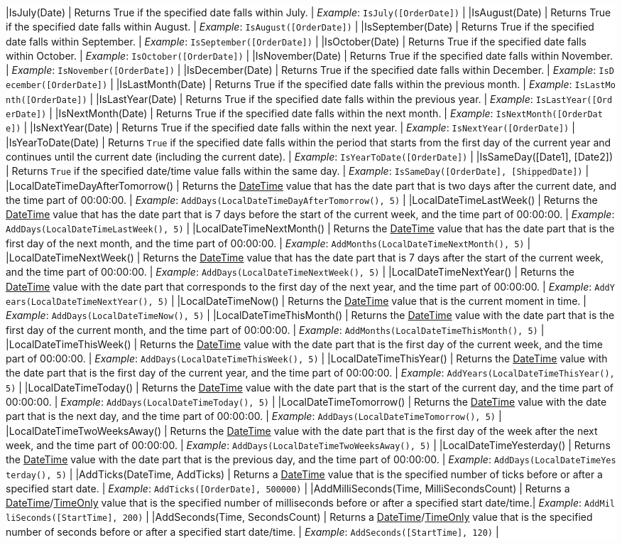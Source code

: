 |IsJuly(Date) | Returns True if the specified date falls within July. | _Example_: `IsJuly([OrderDate])` |
|IsAugust(Date) | Returns True if the specified date falls within August. | _Example_: `IsAugust([OrderDate])` |
|IsSeptember(Date) | Returns True if the specified date falls within September. | _Example_: `IsSeptember([OrderDate])` |
|IsOctober(Date) | Returns True if the specified date falls within October. | _Example_: `IsOctober([OrderDate])` |
|IsNovember(Date) | Returns True if the specified date falls within November. | _Example_: `IsNovember([OrderDate])` |
|IsDecember(Date) | Returns True if the specified date falls within December. | _Example_: `IsDecember([OrderDate])` |
|IsLastMonth(Date) | Returns True if the specified date falls within the previous month. | _Example_: `IsLastMonth([OrderDate])` |
|IsLastYear(Date) | Returns True if the specified date falls within the previous year. | _Example_: `IsLastYear([OrderDate])` |
|IsNextMonth(Date) | Returns True if the specified date falls within the next month. | _Example_: `IsNextMonth([OrderDate])` |
|IsNextYear(Date) | Returns True if the specified date falls within the next year. | _Example_: `IsNextYear([OrderDate])` |
|IsYearToDate(Date) | Returns `True` if the specified date falls within the period that starts from the first day of the current year and continues until the current date (including the current date). | _Example_: `IsYearToDate([OrderDate])` |
|IsSameDay(\[Date1\], \[Date2\]) | Returns `True` if the specified date/time value falls within the same day. | _Example_: `IsSameDay([OrderDate], [ShippedDate])` |
|LocalDateTimeDayAfterTomorrow() | Returns the [DateTime](https://learn.microsoft.com/dotnet/api/system.datetime) value that has the date part that is two days after the current date, and the time part of 00:00:00. | _Example_: `AddDays(LocalDateTimeDayAfterTomorrow(), 5)` |
|LocalDateTimeLastWeek() | Returns the [DateTime](https://learn.microsoft.com/dotnet/api/system.datetime) value that has the date part that is 7 days before the start of the current week, and the time part of 00:00:00. | _Example_: `AddDays(LocalDateTimeLastWeek(), 5)` |
|LocalDateTimeNextMonth() | Returns the [DateTime](https://learn.microsoft.com/dotnet/api/system.datetime) value that has the date part that is the first day of the next month, and the time part of 00:00:00. | _Example_: `AddMonths(LocalDateTimeNextMonth(), 5)` |
|LocalDateTimeNextWeek() | Returns the [DateTime](https://learn.microsoft.com/dotnet/api/system.datetime) value that has the date part that is 7 days after the start of the current week, and the time part of 00:00:00. | _Example_: `AddDays(LocalDateTimeNextWeek(), 5)` |
|LocalDateTimeNextYear() | Returns the [DateTime](https://learn.microsoft.com/dotnet/api/system.datetime) value with the date part that corresponds to the first day of the next year, and the time part of 00:00:00. | _Example_: `AddYears(LocalDateTimeNextYear(), 5)` |
|LocalDateTimeNow() | Returns the [DateTime](https://learn.microsoft.com/dotnet/api/system.datetime) value that is the current moment in time. | _Example_: `AddDays(LocalDateTimeNow(), 5)` |
|LocalDateTimeThisMonth() | Returns the [DateTime](https://learn.microsoft.com/dotnet/api/system.datetime) value with the date part that is the first day of the current month, and the time part of 00:00:00. | _Example_: `AddMonths(LocalDateTimeThisMonth(), 5)` |
|LocalDateTimeThisWeek() | Returns the [DateTime](https://learn.microsoft.com/dotnet/api/system.datetime) value with the date part that is the first day of the current week, and the time part of 00:00:00. | _Example_: `AddDays(LocalDateTimeThisWeek(), 5)` |
|LocalDateTimeThisYear() | Returns the [DateTime](https://learn.microsoft.com/dotnet/api/system.datetime) value with the date part that is the first day of the current year, and the time part of 00:00:00. | _Example_: `AddYears(LocalDateTimeThisYear(), 5)` |
|LocalDateTimeToday() | Returns the [DateTime](https://learn.microsoft.com/dotnet/api/system.datetime) value with the date part that is the start of the current day, and the time part of 00:00:00. | _Example_: `AddDays(LocalDateTimeToday(), 5)` |
|LocalDateTimeTomorrow() | Returns the [DateTime](https://learn.microsoft.com/dotnet/api/system.datetime) value with the date part that is the next day, and the time part of 00:00:00. | _Example_: `AddDays(LocalDateTimeTomorrow(), 5)` |
|LocalDateTimeTwoWeeksAway() | Returns the [DateTime](https://learn.microsoft.com/dotnet/api/system.datetime) value with the date part that is the first day of the week after the next week, and the time part of 00:00:00. | _Example_: `AddDays(LocalDateTimeTwoWeeksAway(), 5)` |
|LocalDateTimeYesterday() | Returns the [DateTime](https://learn.microsoft.com/dotnet/api/system.datetime) value with the date part that is the previous day, and the time part of 00:00:00. | _Example_: `AddDays(LocalDateTimeYesterday(), 5)` |
|AddTicks(DateTime, AddTicks) | Returns a [DateTime](https://learn.microsoft.com/dotnet/api/system.datetime) value that is the specified number of ticks before or after a specified start date. | _Example_: `AddTicks([OrderDate], 500000)` |
|AddMilliSeconds(Time, MilliSecondsCount) | Returns a [DateTime](https://learn.microsoft.com/dotnet/api/system.datetime)/[TimeOnly](https://learn.microsoft.com/dotnet/api/system.timeonly) value that is the specified number of milliseconds before or after a specified start date/time.| _Example_: `AddMilliSeconds([StartTime], 200)` |
|AddSeconds(Time, SecondsCount) | Returns a [DateTime](https://learn.microsoft.com/dotnet/api/system.datetime)/[TimeOnly](https://learn.microsoft.com/dotnet/api/system.timeonly) value that is the specified number of seconds before or after a specified start date/time. | _Example_: `AddSeconds([StartTime], 120)` |